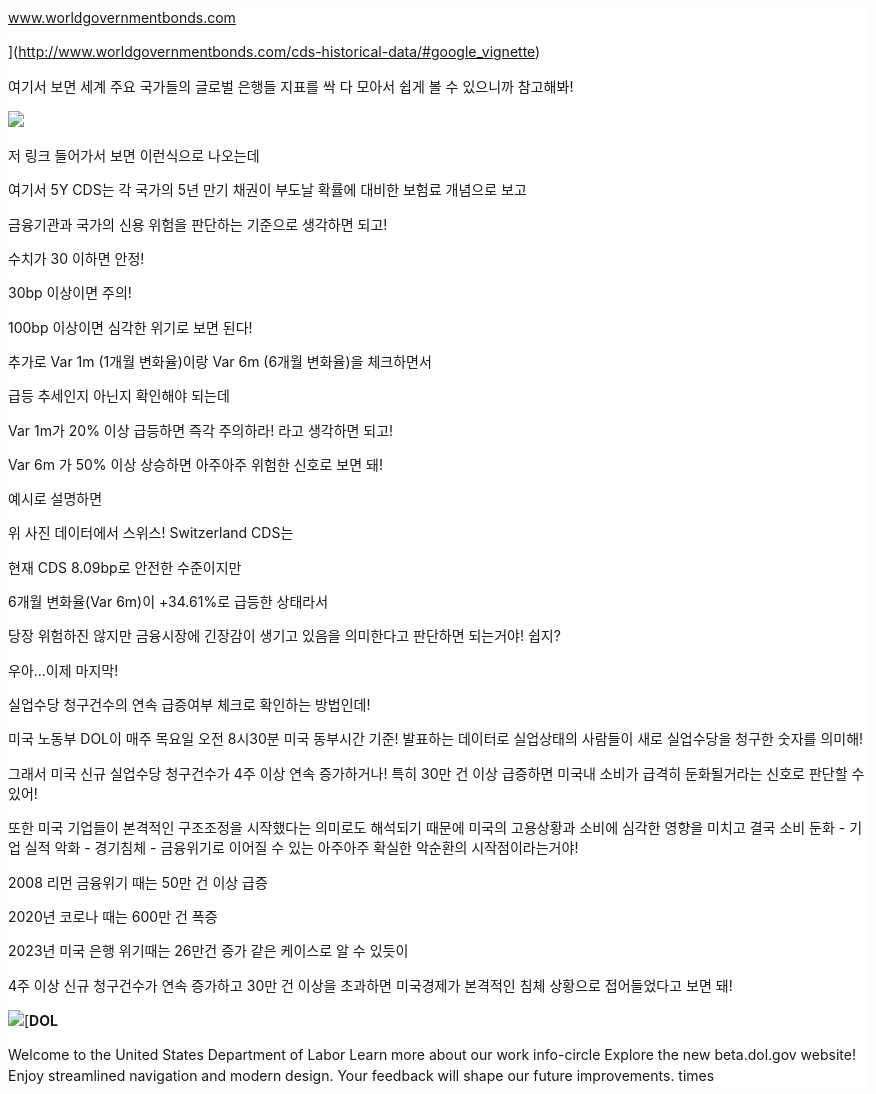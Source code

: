 www.worldgovernmentbonds.com

](http://www.worldgovernmentbonds.com/cds-historical-data/#google_vignette)

여기서 보면 세계 주요 국가들의 글로벌 은행들 지표를 싹 다 모아서 쉽게 볼 수 있으니까 참고해봐!

![](https://scs-phinf.pstatic.net/MjAyNTA4MDVfNyAg/MDAxNzU0Mzc2NjE2Nzg2.I_LCIiUJAcFUmKzaIzfXSsKf1-JfCj6TSm32yBL0ejgg.AVclyvwPfHF4tSyNfeGRodwSUIgh6RoU9_CBBE1K3-gg.PNG/image.png?type=w800)

저 링크 들어가서 보면 이런식으로 나오는데

여기서 5Y CDS는 각 국가의 5년 만기 채권이 부도날 확률에 대비한 보험료 개념으로 보고

금융기관과 국가의 신용 위험을 판단하는 기준으로 생각하면 되고!

수치가 30 이하면 안정!

30bp 이상이면 주의!

100bp 이상이면 심각한 위기로 보면 된다!

추가로 Var 1m (1개월 변화율)이랑 Var 6m (6개월 변화율)을 체크하면서

급등 추세인지 아닌지 확인해야 되는데

Var 1m가 20% 이상 급등하면 즉각 주의하라! 라고 생각하면 되고!

Var 6m 가 50% 이상 상승하면 아주아주 위험한 신호로 보면 돼!

예시로 설명하면

위 사진 데이터에서 스위스! Switzerland CDS는

현재 CDS 8.09bp로 안전한 수준이지만

6개월 변화율(Var 6m)이 +34.61%로 급등한 상태라서

당장 위험하진 않지만 금융시장에 긴장감이 생기고 있음을 의미한다고 판단하면 되는거야! 쉽지?

우아...이제 마지막!

실업수당 청구건수의 연속 급증여부 체크로 확인하는 방법인데!

미국 노동부 DOL이 매주 목요일 오전 8시30분 미국 동부시간 기준! 발표하는 데이터로 실업상태의 사람들이 새로 실업수당을 청구한 숫자를 의미해!

그래서 미국 신규 실업수당 청구건수가 4주 이상 연속 증가하거나! 특히 30만 건 이상 급증하면 미국내 소비가 급격히 둔화될거라는 신호로 판단할 수 있어!

또한 미국 기업들이 본격적인 구조조정을 시작했다는 의미로도 해석되기 때문에 미국의 고용상황과 소비에 심각한 영향을 미치고 결국 소비 둔화 - 기업 실적 악화 - 경기침체 - 금융위기로 이어질 수 있는 아주아주 확실한 악순환의 시작점이라는거야!

2008 리먼 금융위기 때는 50만 건 이상 급증

2020년 코로나 때는 600만 건 폭증

2023년 미국 은행 위기때는 26만건 증가 같은 케이스로 알 수 있듯이

4주 이상 신규 청구건수가 연속 증가하고 30만 건 이상을 초과하면 미국경제가 본격적인 침체 상황으로 접어들었다고 보면 돼!

[![](https://dthumb-phinf.pstatic.net/?src=%22https%3A%2F%2Fwww.dol.gov%2Fsites%2Fdolgov%2Ffiles%2FOPA%2Ftwitter-cards%2FHomepageTwittercardOmbre.png%22&type=ff500_300)](https://www.dol.gov/)[**DOL**

Welcome to the United States Department of Labor Learn more about our work info-circle Explore the new beta.dol.gov website! Enjoy streamlined navigation and modern design. Your feedback will shape our future improvements. times
